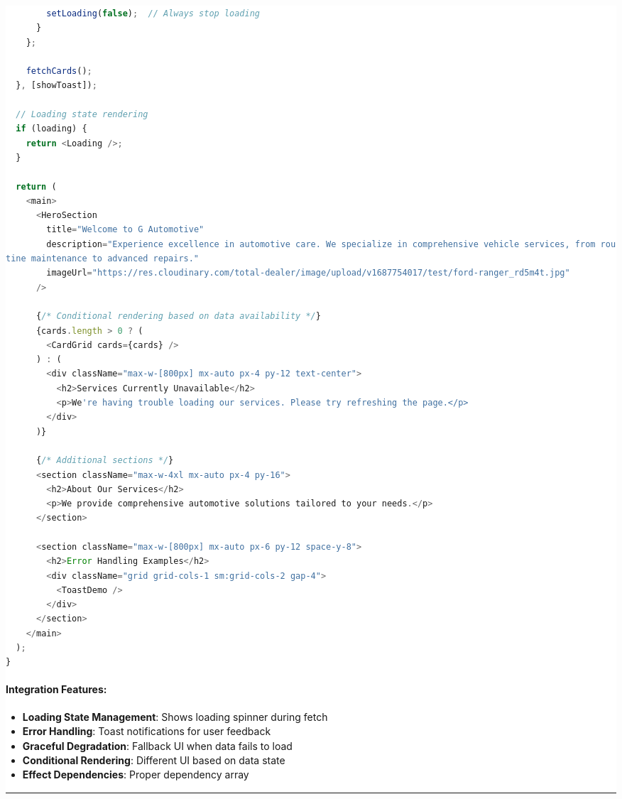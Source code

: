 ```typescript
        setLoading(false);  // Always stop loading
      }
    };

    fetchCards();
  }, [showToast]);

  // Loading state rendering
  if (loading) {
    return <Loading />;
  }

  return (
    <main>
      <HeroSection
        title="Welcome to G Automotive"
        description="Experience excellence in automotive care. We specialize in comprehensive vehicle services, from routine maintenance to advanced repairs."
        imageUrl="https://res.cloudinary.com/total-dealer/image/upload/v1687754017/test/ford-ranger_rd5m4t.jpg"
      />
      
      {/* Conditional rendering based on data availability */}
      {cards.length > 0 ? (
        <CardGrid cards={cards} />
      ) : (
        <div className="max-w-[800px] mx-auto px-4 py-12 text-center">
          <h2>Services Currently Unavailable</h2>
          <p>We're having trouble loading our services. Please try refreshing the page.</p>
        </div>
      )}

      {/* Additional sections */}
      <section className="max-w-4xl mx-auto px-4 py-16">
        <h2>About Our Services</h2>
        <p>We provide comprehensive automotive solutions tailored to your needs.</p>
      </section>

      <section className="max-w-[800px] mx-auto px-6 py-12 space-y-8">
        <h2>Error Handling Examples</h2>
        <div className="grid grid-cols-1 sm:grid-cols-2 gap-4">
          <ToastDemo />
        </div>
      </section>
    </main>
  );
}
```

#### **Integration Features:**
- **Loading State Management**: Shows loading spinner during fetch
- **Error Handling**: Toast notifications for user feedback
- **Graceful Degradation**: Fallback UI when data fails to load
- **Conditional Rendering**: Different UI based on data state
- **Effect Dependencies**: Proper dependency array

---